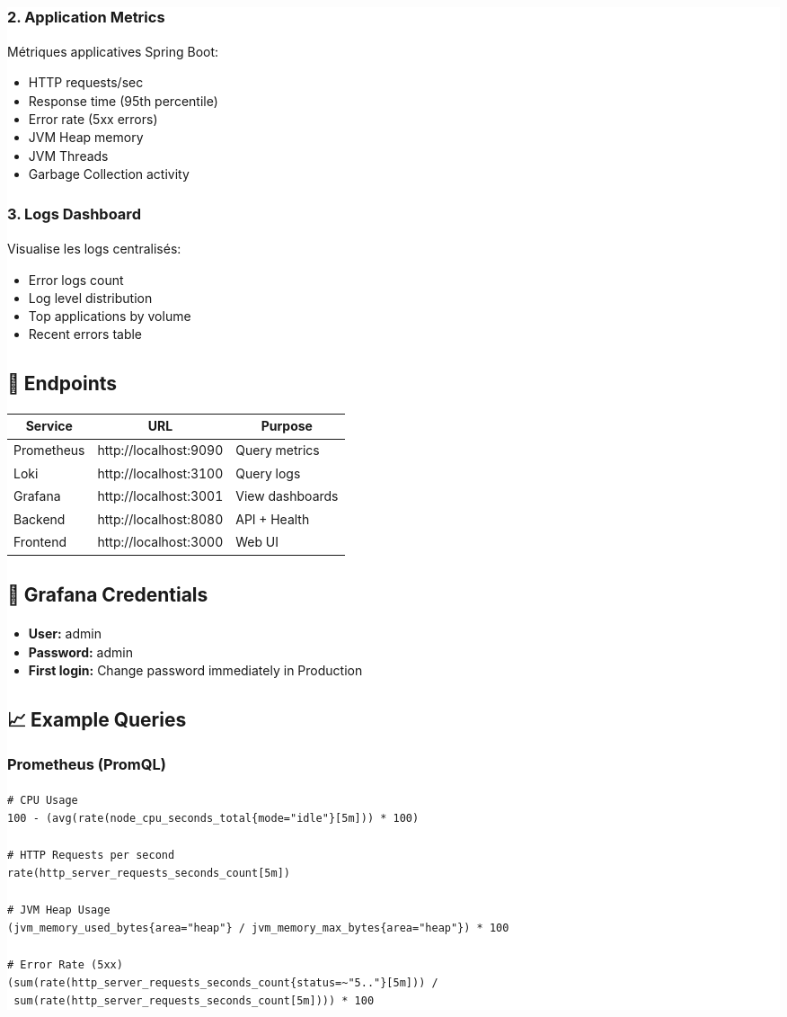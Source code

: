 ### 2. Application Metrics
Métriques applicatives Spring Boot:
- HTTP requests/sec
- Response time (95th percentile)
- Error rate (5xx errors)
- JVM Heap memory
- JVM Threads
- Garbage Collection activity

### 3. Logs Dashboard
Visualise les logs centralisés:
- Error logs count
- Log level distribution
- Top applications by volume
- Recent errors table

## 🔗 Endpoints

| Service       | URL                    | Purpose           |
|---------------|------------------------|-------------------|
| Prometheus    | http://localhost:9090  | Query metrics     |
| Loki          | http://localhost:3100  | Query logs        |
| Grafana       | http://localhost:3001  | View dashboards   |
| Backend       | http://localhost:8080  | API + Health      |
| Frontend      | http://localhost:3000  | Web UI            |

## 🎯 Grafana Credentials

- **User:** admin
- **Password:** admin
- **First login:** Change password immediately in Production

## 📈 Example Queries

### Prometheus (PromQL)

```promql
# CPU Usage
100 - (avg(rate(node_cpu_seconds_total{mode="idle"}[5m])) * 100)

# HTTP Requests per second
rate(http_server_requests_seconds_count[5m])

# JVM Heap Usage
(jvm_memory_used_bytes{area="heap"} / jvm_memory_max_bytes{area="heap"}) * 100

# Error Rate (5xx)
(sum(rate(http_server_requests_seconds_count{status=~"5.."}[5m])) / 
 sum(rate(http_server_requests_seconds_count[5m]))) * 100
```
